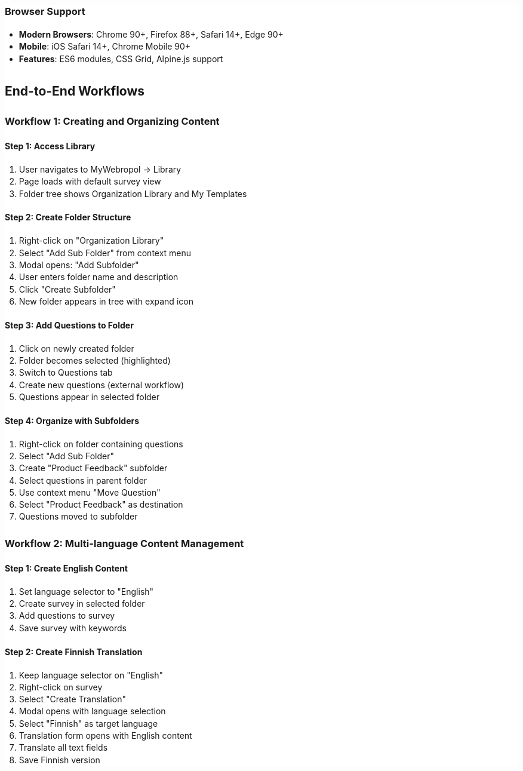 ### Browser Support
- **Modern Browsers**: Chrome 90+, Firefox 88+, Safari 14+, Edge 90+
- **Mobile**: iOS Safari 14+, Chrome Mobile 90+
- **Features**: ES6 modules, CSS Grid, Alpine.js support

## End-to-End Workflows

### Workflow 1: Creating and Organizing Content

#### Step 1: Access Library
1. User navigates to MyWebropol → Library
2. Page loads with default survey view
3. Folder tree shows Organization Library and My Templates

#### Step 2: Create Folder Structure
1. Right-click on "Organization Library"
2. Select "Add Sub Folder" from context menu
3. Modal opens: "Add Subfolder"
4. User enters folder name and description
5. Click "Create Subfolder"
6. New folder appears in tree with expand icon

#### Step 3: Add Questions to Folder
1. Click on newly created folder
2. Folder becomes selected (highlighted)
3. Switch to Questions tab
4. Create new questions (external workflow)
5. Questions appear in selected folder

#### Step 4: Organize with Subfolders
1. Right-click on folder containing questions
2. Select "Add Sub Folder"
3. Create "Product Feedback" subfolder
4. Select questions in parent folder
5. Use context menu "Move Question"
6. Select "Product Feedback" as destination
7. Questions moved to subfolder

### Workflow 2: Multi-language Content Management

#### Step 1: Create English Content
1. Set language selector to "English"
2. Create survey in selected folder
3. Add questions to survey
4. Save survey with keywords

#### Step 2: Create Finnish Translation
1. Keep language selector on "English"
2. Right-click on survey
3. Select "Create Translation"
4. Modal opens with language selection
5. Select "Finnish" as target language
6. Translation form opens with English content
7. Translate all text fields
8. Save Finnish version
